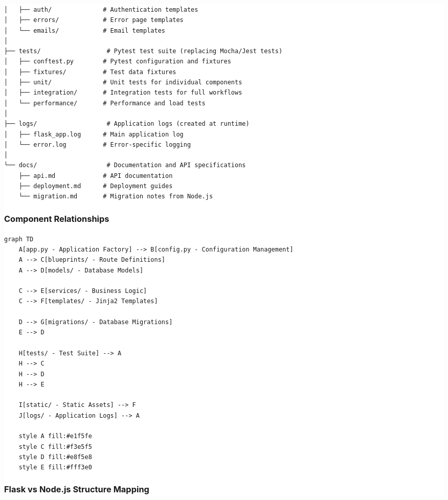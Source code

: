 ```
│   ├── auth/              # Authentication templates
│   ├── errors/            # Error page templates
│   └── emails/            # Email templates
│
├── tests/                  # Pytest test suite (replacing Mocha/Jest tests)
│   ├── conftest.py        # Pytest configuration and fixtures
│   ├── fixtures/          # Test data fixtures
│   ├── unit/              # Unit tests for individual components
│   ├── integration/       # Integration tests for full workflows
│   └── performance/       # Performance and load tests
│
├── logs/                   # Application logs (created at runtime)
│   ├── flask_app.log      # Main application log
│   └── error.log          # Error-specific logging
│
└── docs/                   # Documentation and API specifications
    ├── api.md             # API documentation
    ├── deployment.md      # Deployment guides
    └── migration.md       # Migration notes from Node.js
```

### Component Relationships

```mermaid
graph TD
    A[app.py - Application Factory] --> B[config.py - Configuration Management]
    A --> C[blueprints/ - Route Definitions]
    A --> D[models/ - Database Models]
    
    C --> E[services/ - Business Logic]
    C --> F[templates/ - Jinja2 Templates]
    
    D --> G[migrations/ - Database Migrations]
    E --> D
    
    H[tests/ - Test Suite] --> A
    H --> C
    H --> D
    H --> E
    
    I[static/ - Static Assets] --> F
    J[logs/ - Application Logs] --> A
    
    style A fill:#e1f5fe
    style C fill:#f3e5f5
    style D fill:#e8f5e8
    style E fill:#fff3e0
```

### Flask vs Node.js Structure Mapping

